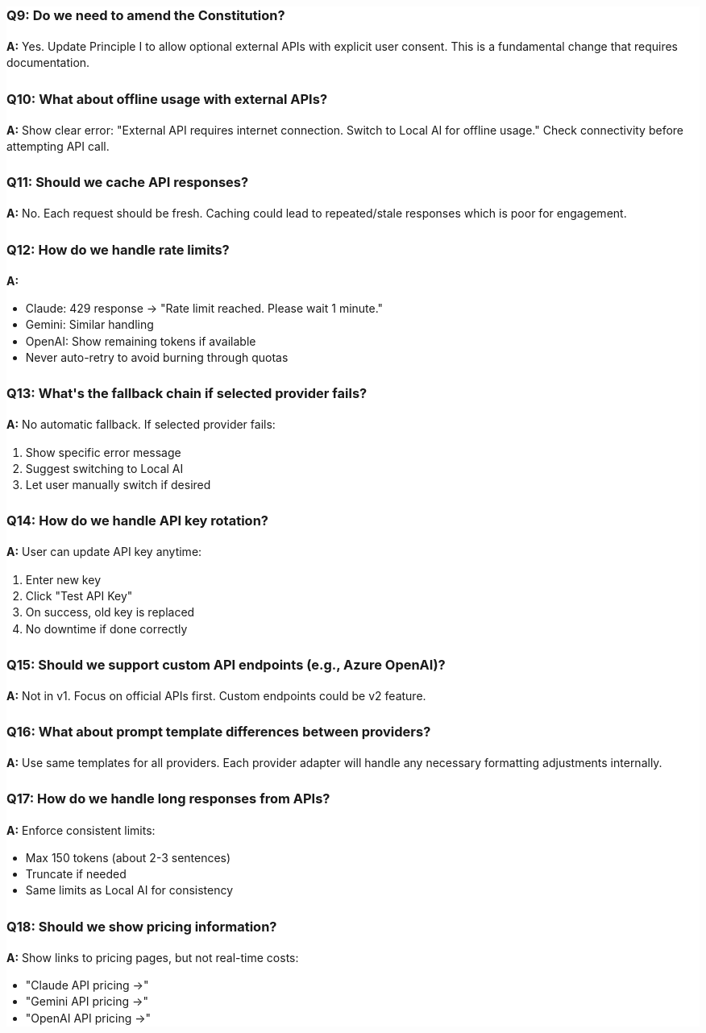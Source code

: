 ### Q9: Do we need to amend the Constitution?
**A:** Yes. Update Principle I to allow optional external APIs with explicit user consent. This is a fundamental change that requires documentation.

### Q10: What about offline usage with external APIs?
**A:** Show clear error: "External API requires internet connection. Switch to Local AI for offline usage." Check connectivity before attempting API call.

### Q11: Should we cache API responses?
**A:** No. Each request should be fresh. Caching could lead to repeated/stale responses which is poor for engagement.

### Q12: How do we handle rate limits?
**A:**
- Claude: 429 response → "Rate limit reached. Please wait 1 minute."
- Gemini: Similar handling
- OpenAI: Show remaining tokens if available
- Never auto-retry to avoid burning through quotas

### Q13: What's the fallback chain if selected provider fails?
**A:** No automatic fallback. If selected provider fails:
1. Show specific error message
2. Suggest switching to Local AI
3. Let user manually switch if desired

### Q14: How do we handle API key rotation?
**A:** User can update API key anytime:
1. Enter new key
2. Click "Test API Key"
3. On success, old key is replaced
4. No downtime if done correctly

### Q15: Should we support custom API endpoints (e.g., Azure OpenAI)?
**A:** Not in v1. Focus on official APIs first. Custom endpoints could be v2 feature.

### Q16: What about prompt template differences between providers?
**A:** Use same templates for all providers. Each provider adapter will handle any necessary formatting adjustments internally.

### Q17: How do we handle long responses from APIs?
**A:** Enforce consistent limits:
- Max 150 tokens (about 2-3 sentences)
- Truncate if needed
- Same limits as Local AI for consistency

### Q18: Should we show pricing information?
**A:** Show links to pricing pages, but not real-time costs:
- "Claude API pricing →"
- "Gemini API pricing →"
- "OpenAI API pricing →"
